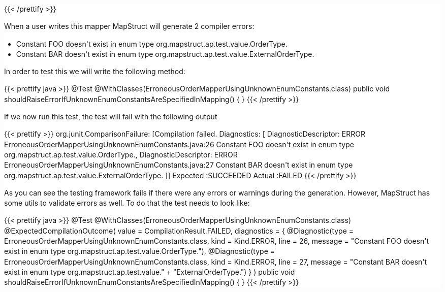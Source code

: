 {{< /prettify >}}

When a user writes this mapper MapStruct will generate 2 compiler errors:

* Constant FOO doesn't exist in enum type org.mapstruct.ap.test.value.OrderType.
* Constant BAR doesn't exist in enum type org.mapstruct.ap.test.value.ExternalOrderType.

In order to test this we will write the following method:

{{< prettify java >}}
@Test
@WithClasses(ErroneousOrderMapperUsingUnknownEnumConstants.class)
public void shouldRaiseErrorIfUnknownEnumConstantsAreSpecifiedInMapping() {
}
{{< /prettify >}}


If we now run this test, the test will fail with the following output

{{< prettify >}}
org.junit.ComparisonFailure: [Compilation failed. Diagnostics: [
    DiagnosticDescriptor: ERROR ErroneousOrderMapperUsingUnknownEnumConstants.java:26 Constant FOO doesn't exist in enum type org.mapstruct.ap.test.value.OrderType.,
    DiagnosticDescriptor: ERROR ErroneousOrderMapperUsingUnknownEnumConstants.java:27 Constant BAR doesn't exist in enum type org.mapstruct.ap.test.value.ExternalOrderType.
]]
Expected :SUCCEEDED
Actual   :FAILED
{{< /prettify >}}

As you can see the testing framework fails if there were any errors or warnings during the generation.
However, MapStruct has some utils to validate errors as well.
To do that the test needs to look like:

{{< prettify java >}}
@Test
@WithClasses(ErroneousOrderMapperUsingUnknownEnumConstants.class)
@ExpectedCompilationOutcome(
    value = CompilationResult.FAILED,
    diagnostics = {
        @Diagnostic(type = ErroneousOrderMapperUsingUnknownEnumConstants.class,
            kind = Kind.ERROR,
            line = 26,
            message = "Constant FOO doesn't exist in enum type org.mapstruct.ap.test.value.OrderType."),
        @Diagnostic(type = ErroneousOrderMapperUsingUnknownEnumConstants.class,
            kind = Kind.ERROR,
            line = 27,
            message = "Constant BAR doesn't exist in enum type org.mapstruct.ap.test.value." +
                "ExternalOrderType.")
    }
)
public void shouldRaiseErrorIfUnknownEnumConstantsAreSpecifiedInMapping() {
}
{{< /prettify >}}
